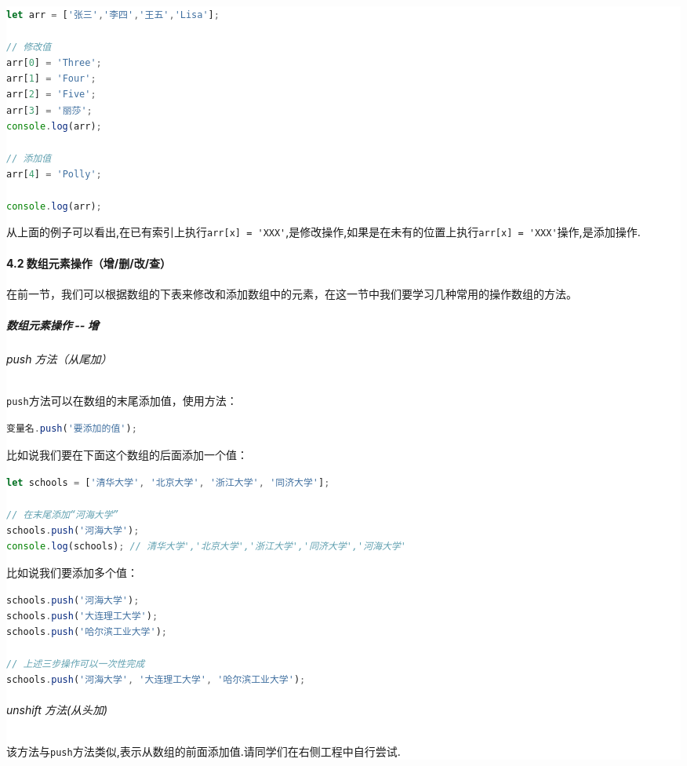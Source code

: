 ```js
let arr = ['张三','李四','王五','Lisa'];

// 修改值
arr[0] = 'Three';
arr[1] = 'Four';
arr[2] = 'Five';
arr[3] = '丽莎';
console.log(arr);

// 添加值
arr[4] = 'Polly';

console.log(arr);
```

从上面的例子可以看出,在已有索引上执行`arr[x] = 'XXX'`,是修改操作,如果是在未有的位置上执行`arr[x] = 'XXX'`操作,是添加操作.



#### 4.2 数组元素操作（增/删/改/查）

在前一节，我们可以根据数组的下表来修改和添加数组中的元素，在这一节中我们要学习几种常用的操作数组的方法。

##### 数组元素操作 -- 增

###### push 方法（从尾加）

`push`方法可以在数组的末尾添加值，使用方法：

```js
变量名.push('要添加的值');
```

比如说我们要在下面这个数组的后面添加一个值：

```js
let schools = ['清华大学', '北京大学', '浙江大学', '同济大学'];

// 在末尾添加“河海大学”
schools.push('河海大学');
console.log(schools); // 清华大学','北京大学','浙江大学','同济大学','河海大学'
```

比如说我们要添加多个值：

```js
schools.push('河海大学');
schools.push('大连理工大学');
schools.push('哈尔滨工业大学');

// 上述三步操作可以一次性完成
schools.push('河海大学', '大连理工大学', '哈尔滨工业大学');
```

###### unshift 方法(从头加)

该方法与`push`方法类似,表示从数组的前面添加值.请同学们在右侧工程中自行尝试.
